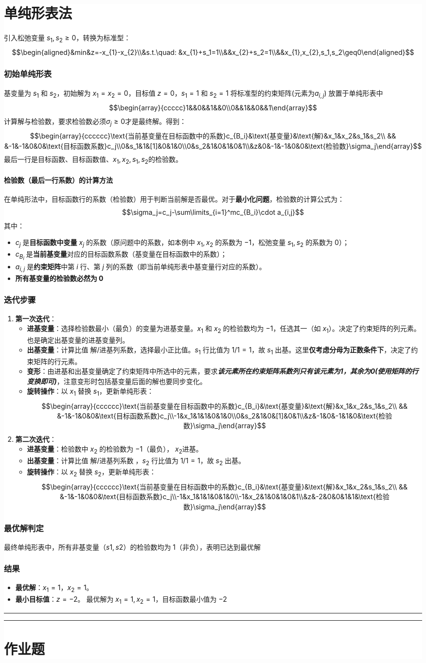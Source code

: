 
# 单纯形表法
引入松弛变量 $s_1​,s_2​≥0$，转换为标准型：  ​$$\begin{aligned}&min&z=-x_{1}-x_{2}\\&s.t.\quad: &x_{1}+s_1=1\\&&x_{2}+s_2=1\\&&x_{1},x_{2},s_1,s_2\geq0\end{aligned}$$
### 初始单纯形表
基变量为 $s_1$​ 和 $s_2$​，初始解为 $x_1​=x_2​=0$，目标值 $z=0$，$s_1=1$​ 和 $s_2=1$
将标准型的约束矩阵(元素为$a_{i,j}$) 放置于单纯形表中$$\begin{array}{ccccc}1&&0&&1&&0\\0&&1&&0&&1\end{array}$$
计算解与检验数，要求检验数必须$\sigma_j≥0$才是最终解。得到：
$$\begin{array}{cccccc}\text{当前基变量在目标函数中的系数}c_{B_i}&\text{基变量}&\text{解}&x_1&x_2&s_1&s_2\\ && &-1&-1&0&0&\text{目标函数系数}c_j\\0&s_1&1&[1]&0&1&0\\0&s_2&1&0&1&0&1\\&z&0&-1&-1&0&0&\text{检验数}\sigma_j\end{array}$$
最后一行是目标函数、目标函数值、$x_{1},x_{2},s_1,s_2$的检验数。
####  检验数（最后一行系数）的计算方法
在单纯形法中，目标函数行的系数（检验数）用于判断当前解是否最优。对于**最小化问题**，检验数的计算公式为：$$\sigma_j=c_j-\sum\limits_{i=1}^mc_{B_i}\cdot a_{i,j}$$
其中： 
- $c_j$​ 是**目标函数中变量** $x_j​$ 的系数（原问题中的系数，如本例中 $x_1​,x_2$​ 的系数为 $−1$，松弛变量 $s_1​,s_2$​ 的系数为 $0$）；
- $c_{B_i}$ 是**当前基变量**对应的目标函数系数（基变量在目标函数中的系数）；
- $a_{i,j}$ 是**约束矩阵**中第 $i$ 行、第 $j$ 列的系数（即当前单纯形表中基变量行对应的系数）。
- **所有基变量的检验数必然为 0**
### 迭代步骤
1. **第一次迭代**：
    - **进基变量**：选择检验数最小（最负）的变量为进基变量。$x_1$​ 和 $x_2$​ 的检验数均为 $-1$，任选其一（如 $x_1$​）。决定了约束矩阵的列元素。也是确定出基变量的进基变量列。
    - **出基变量**：计算比值 $\text{解}/\text{进基列系数}$​，选择最小正比值。$s_1$​ 行比值为 $1/1=1$，故 $s_1$​ 出基。这里**仅考虑分母为正数条件下**，决定了约束矩阵的行元素。
    - **变形**：由进基和出基变量确定了约束矩阵中所选中的元素，要求***该元素所在约束矩阵系数列只有该元素为1，其余为0(使用矩阵的行变换即可)***，注意变形时包括基变量后面的解也要同步变化。
    - **旋转操作**：以 $x_1$​ 替换 $s_1$​，更新单纯形表：  $$\begin{array}{cccccc}\text{当前基变量在目标函数中的系数}c_{B_i}&\text{基变量}&\text{解}&x_1&x_2&s_1&s_2\\ && &-1&-1&0&0&\text{目标函数系数}c_j\\-1&x_1&1&1&0&1&0\\0&s_2&1&0&[1]&0&1\\&z&-1&0&-1&1&0&\text{检验数}\sigma_j\end{array}$$
2. **第二次迭代**：
    - **进基变量**：检验数中 $x_2$​ 的检验数为 $-1$（最负）， $x_2$进基。​
    - **出基变量**：计算比值 $\text{解}/\text{进基列系数}$ ，$s_2$​ 行比值为 $1/1=1$，故 $s_2$​ 出基。
    - **旋转操作**：以 $x_2$​ 替换 $s_2​$，更新单纯形表：         $$\begin{array}{cccccc}\text{当前基变量在目标函数中的系数}c_{B_i}&\text{基变量}&\text{解}&x_1&x_2&s_1&s_2\\ && &-1&-1&0&0&\text{目标函数系数}c_j\\-1&x_1&1&1&0&1&0\\-1&x_2&1&0&1&0&1\\&z&-2&0&0&1&1&\text{检验数}\sigma_j\end{array}$$
### 最优解判定
最终单纯形表中，所有非基变量（$s1​,s2​$）的检验数均为 $1$（非负），表明已达到最优解
### 结果
- **最优解**：$x_1​=1$，$x_2​=1$。
- **最小目标值**：$z=−2$。
最优解为 $x_1​=1,x_2​=1$，目标函数最小值为 $−2$



---
----
# 作业题
